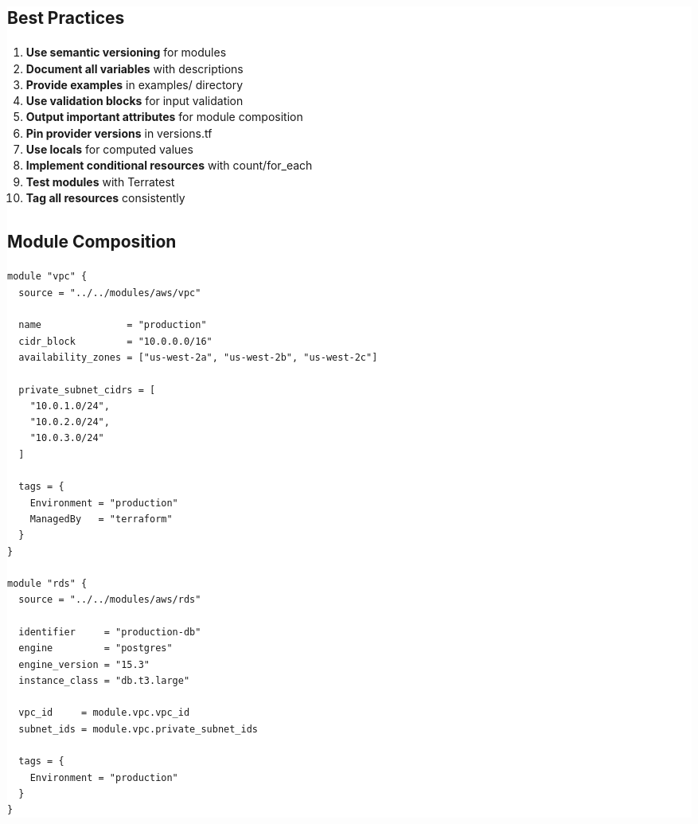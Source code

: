 ## Best Practices

1. **Use semantic versioning** for modules
2. **Document all variables** with descriptions
3. **Provide examples** in examples/ directory
4. **Use validation blocks** for input validation
5. **Output important attributes** for module composition
6. **Pin provider versions** in versions.tf
7. **Use locals** for computed values
8. **Implement conditional resources** with count/for_each
9. **Test modules** with Terratest
10. **Tag all resources** consistently

## Module Composition

```hcl
module "vpc" {
  source = "../../modules/aws/vpc"

  name               = "production"
  cidr_block         = "10.0.0.0/16"
  availability_zones = ["us-west-2a", "us-west-2b", "us-west-2c"]

  private_subnet_cidrs = [
    "10.0.1.0/24",
    "10.0.2.0/24",
    "10.0.3.0/24"
  ]

  tags = {
    Environment = "production"
    ManagedBy   = "terraform"
  }
}

module "rds" {
  source = "../../modules/aws/rds"

  identifier     = "production-db"
  engine         = "postgres"
  engine_version = "15.3"
  instance_class = "db.t3.large"

  vpc_id     = module.vpc.vpc_id
  subnet_ids = module.vpc.private_subnet_ids

  tags = {
    Environment = "production"
  }
}
```
